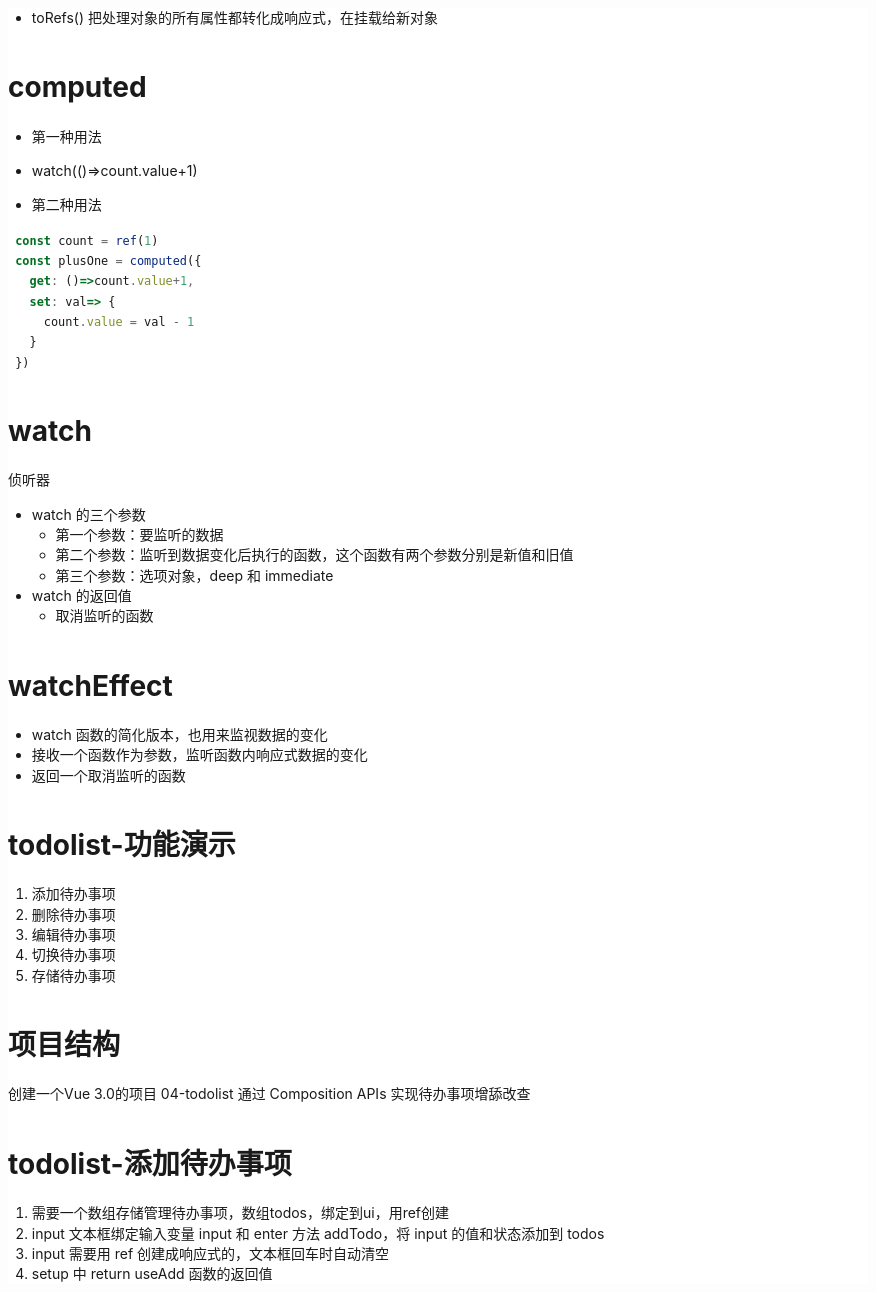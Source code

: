 - toRefs() 把处理对象的所有属性都转化成响应式，在挂载给新对象

# computed
- 第一种用法
 - watch(()=>count.value+1)

- 第二种用法
```js
 const count = ref(1)
 const plusOne = computed({
   get: ()=>count.value+1,
   set: val=> {
     count.value = val - 1
   }
 })
```

# watch
侦听器

- watch 的三个参数
  - 第一个参数：要监听的数据
  - 第二个参数：监听到数据变化后执行的函数，这个函数有两个参数分别是新值和旧值
  - 第三个参数：选项对象，deep 和 immediate
- watch 的返回值
  - 取消监听的函数
  
# watchEffect
- watch 函数的简化版本，也用来监视数据的变化
- 接收一个函数作为参数，监听函数内响应式数据的变化
- 返回一个取消监听的函数

#  todolist-功能演示
1. 添加待办事项
2. 删除待办事项
3. 编辑待办事项
4. 切换待办事项
5. 存储待办事项

# 项目结构
创建一个Vue 3.0的项目 04-todolist
通过  Composition APIs 实现待办事项增舔改查

# todolist-添加待办事项
1. 需要一个数组存储管理待办事项，数组todos，绑定到ui，用ref创建
2. input 文本框绑定输入变量 input 和 enter 方法 addTodo，将 input 的值和状态添加到 todos
3. input 需要用 ref 创建成响应式的，文本框回车时自动清空
4. setup 中 return useAdd 函数的返回值
